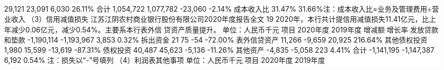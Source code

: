 29,121
23,091
6,030
26.11%
合计
1,054,722
1,077,782
-23,060
-2.14%
成本收入比
31.47%
31.66%注：成本收入比=业务及管理费用÷营业收入
（3）信用减值损失
江苏江阴农村商业银行股份有限公司2020年度报告全文
19
2020年，本行共计提信用减值损失11.41亿元，比上年减少0.06亿元，减少0.54%。主要系本行表外信
贷资产质量提升。
单位：人民币千元
项目
2020年度
2019年度
增减额
增长率
发放贷款和垫款
-1,190,114
-1,193,967
3,853
0.32%
拆出资金
21
75
-54
-72.00%
表外信贷资产
11,266
-9,659
20,925
216.64%
其他债权投资
1,980
15,599
-13,619
-87.31%
债权投资
40,487
45,623
-5,136
-11.26%
其他资产
-4,835
-5,058
223
4.41%
合计
-1,141,195
-1,147,387
6,192
0.54%
注：损失以“-”号填列
（4）利润表其他事项
单位：人民币千元
项目
2020年度
2019年度